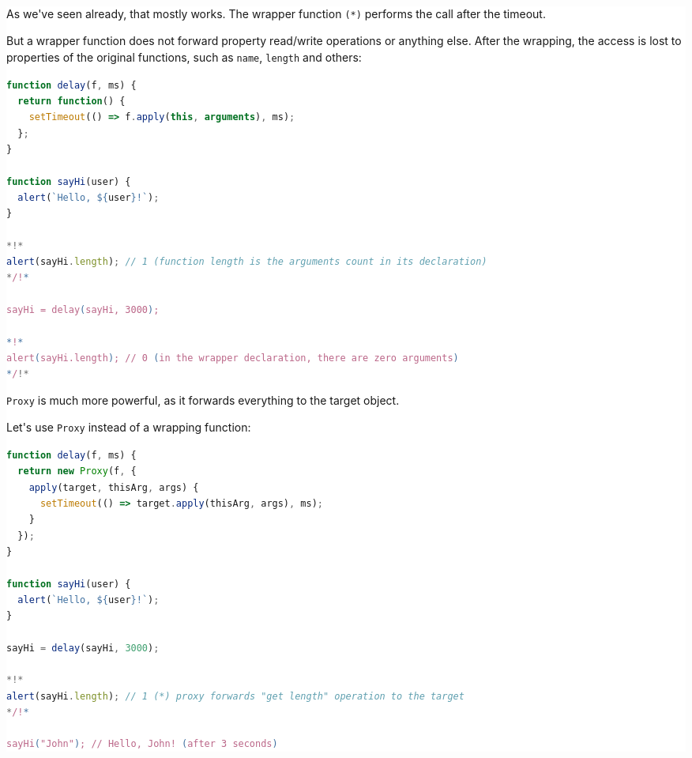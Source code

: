 As we've seen already, that mostly works. The wrapper function `(*)` performs the call after the timeout.

But a wrapper function does not forward property read/write operations or anything else. After the wrapping, the access is lost to properties of the original functions, such as `name`, `length` and others:

```js run
function delay(f, ms) {
  return function() {
    setTimeout(() => f.apply(this, arguments), ms);
  };
}

function sayHi(user) {
  alert(`Hello, ${user}!`);
}

*!*
alert(sayHi.length); // 1 (function length is the arguments count in its declaration)
*/!*

sayHi = delay(sayHi, 3000);

*!*
alert(sayHi.length); // 0 (in the wrapper declaration, there are zero arguments)
*/!*
```

`Proxy` is much more powerful, as it forwards everything to the target object.

Let's use `Proxy` instead of a wrapping function:

```js run
function delay(f, ms) {
  return new Proxy(f, {
    apply(target, thisArg, args) {
      setTimeout(() => target.apply(thisArg, args), ms);
    }
  });
}

function sayHi(user) {
  alert(`Hello, ${user}!`);
}

sayHi = delay(sayHi, 3000);

*!*
alert(sayHi.length); // 1 (*) proxy forwards "get length" operation to the target
*/!*

sayHi("John"); // Hello, John! (after 3 seconds)
```
